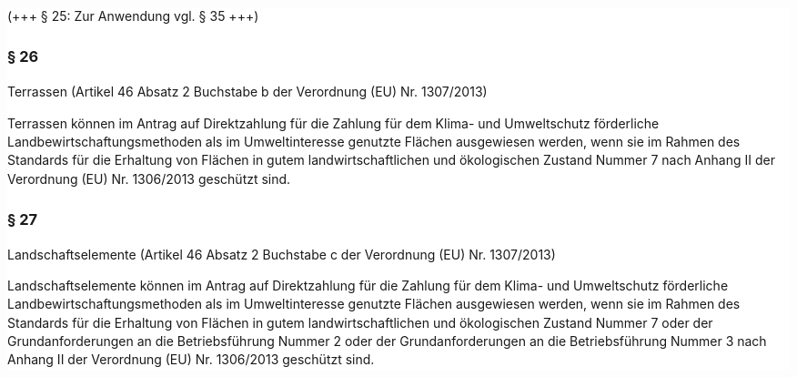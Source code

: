 <div>

<div class="jurAbsatz">

(+++ § 25: Zur Anwendung vgl. § 35 +++)

</div>

</div>

</div>

</div>

<span id="BJNR169000014BJNE002700000.html"></span>

### § 26  
Terrassen (Artikel 46 Absatz 2 Buchstabe b der Verordnung (EU) Nr. 1307/2013)

<div>

<div class="jnhtml">

<div>

<div class="jurAbsatz">

Terrassen können im Antrag auf Direktzahlung für die Zahlung für dem
Klima- und Umweltschutz förderliche Landbewirtschaftungsmethoden als im
Umweltinteresse genutzte Flächen ausgewiesen werden, wenn sie im Rahmen
des Standards für die Erhaltung von Flächen in gutem
landwirtschaftlichen und ökologischen Zustand Nummer 7 nach Anhang II
der Verordnung (EU) Nr. 1306/2013 geschützt sind.

</div>

</div>

</div>

</div>

<span id="BJNR169000014BJNE002801124.html"></span>

### § 27  
Landschaftselemente (Artikel 46 Absatz 2 Buchstabe c der Verordnung (EU) Nr. 1307/2013)

<div>

<div class="jnhtml">

<div>

<div class="jurAbsatz">

Landschaftselemente können im Antrag auf Direktzahlung für die Zahlung
für dem Klima- und Umweltschutz förderliche
Landbewirtschaftungsmethoden als im Umweltinteresse genutzte Flächen
ausgewiesen werden, wenn sie im Rahmen des Standards für die Erhaltung
von Flächen in gutem landwirtschaftlichen und ökologischen Zustand
Nummer 7 oder der Grundanforderungen an die Betriebsführung Nummer 2
oder der Grundanforderungen an die Betriebsführung Nummer 3 nach Anhang
II der Verordnung (EU) Nr. 1306/2013 geschützt sind.
